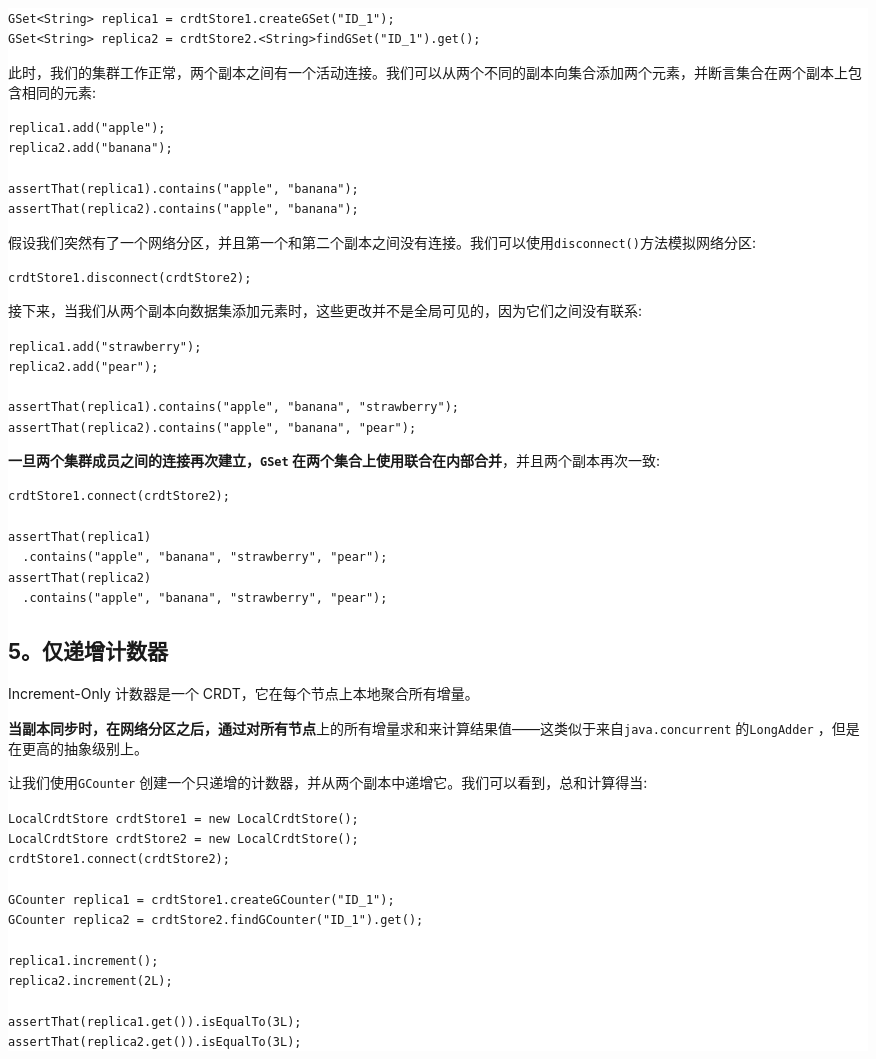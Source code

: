 ```
GSet<String> replica1 = crdtStore1.createGSet("ID_1");
GSet<String> replica2 = crdtStore2.<String>findGSet("ID_1").get();
```

此时，我们的集群工作正常，两个副本之间有一个活动连接。我们可以从两个不同的副本向集合添加两个元素，并断言集合在两个副本上包含相同的元素:

```
replica1.add("apple");
replica2.add("banana");

assertThat(replica1).contains("apple", "banana");
assertThat(replica2).contains("apple", "banana");
```

假设我们突然有了一个网络分区，并且第一个和第二个副本之间没有连接。我们可以使用`disconnect()`方法模拟网络分区:

```
crdtStore1.disconnect(crdtStore2);
```

接下来，当我们从两个副本向数据集添加元素时，这些更改并不是全局可见的，因为它们之间没有联系:

```
replica1.add("strawberry");
replica2.add("pear");

assertThat(replica1).contains("apple", "banana", "strawberry");
assertThat(replica2).contains("apple", "banana", "pear");
```

**一旦两个集群成员之间的连接再次建立，`GSet` 在两个集合上使用联合在内部合并**，并且两个副本再次一致:

```
crdtStore1.connect(crdtStore2);

assertThat(replica1)
  .contains("apple", "banana", "strawberry", "pear");
assertThat(replica2)
  .contains("apple", "banana", "strawberry", "pear");
```

## 5。仅递增计数器

Increment-Only 计数器是一个 CRDT，它在每个节点上本地聚合所有增量。

**当副本同步时，在网络分区之后，通过对所有节点**上的所有增量求和来计算结果值——这类似于来自`java.concurrent` 的`LongAdder` ，但是在更高的抽象级别上。

让我们使用`GCounter` 创建一个只递增的计数器，并从两个副本中递增它。我们可以看到，总和计算得当:

```
LocalCrdtStore crdtStore1 = new LocalCrdtStore();
LocalCrdtStore crdtStore2 = new LocalCrdtStore();
crdtStore1.connect(crdtStore2);

GCounter replica1 = crdtStore1.createGCounter("ID_1");
GCounter replica2 = crdtStore2.findGCounter("ID_1").get();

replica1.increment();
replica2.increment(2L);

assertThat(replica1.get()).isEqualTo(3L);
assertThat(replica2.get()).isEqualTo(3L); 
```
